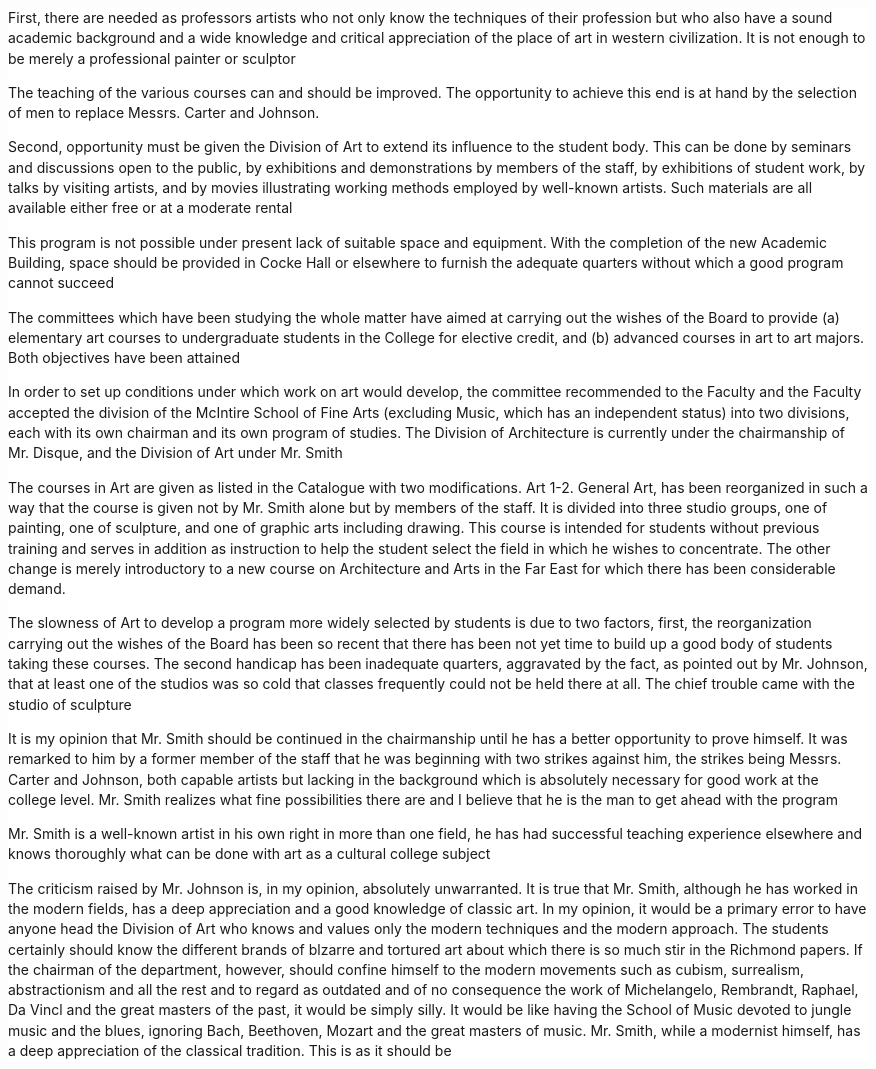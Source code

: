 First, there are needed as professors artists who not only know the techniques of their profession but who also have a sound academic background and a wide knowledge and critical appreciation of the place of art in western civilization. It is not enough to be merely a professional painter or sculptor

The teaching of the various courses can and should be improved. The opportunity to achieve this end is at hand by the selection of men to replace Messrs. Carter and Johnson.

Second, opportunity must be given the Division of Art to extend its influence to the student body. This can be done by seminars and discussions open to the public, by exhibitions and demonstrations by members of the staff, by exhibitions of student work, by talks by visiting artists, and by movies illustrating working methods employed by well-known artists. Such materials are all available either free or at a moderate rental

This program is not possible under present lack of suitable space and equipment. With the completion of the new Academic Building, space should be provided in Cocke Hall or elsewhere to furnish the adequate quarters without which a good program cannot succeed

The committees which have been studying the whole matter have aimed at carrying out the wishes of the Board to provide (a) elementary art courses to undergraduate students in the College for elective credit, and (b) advanced courses in art to art majors. Both objectives have been attained

In order to set up conditions under which work on art would develop, the committee recommended to the Faculty and the Faculty accepted the division of the McIntire School of Fine Arts (excluding Music, which has an independent status) into two divisions, each with its own chairman and its own program of studies. The Division of Architecture is currently under the chairmanship of Mr. Disque, and the Division of Art under Mr. Smith

The courses in Art are given as listed in the Catalogue with two modifications. Art 1-2. General Art, has been reorganized in such a way that the course is given not by Mr. Smith alone but by members of the staff. It is divided into three studio groups, one of painting, one of sculpture, and one of graphic arts including drawing. This course is intended for students without previous training and serves in addition as instruction to help the student select the field in which he wishes to concentrate. The other change is merely introductory to a new course on Architecture and Arts in the Far East for which there has been considerable demand.

The slowness of Art to develop a program more widely selected by students is due to two factors, first, the reorganization carrying out the wishes of the Board has been so recent that there has been not yet time to build up a good body of students taking these courses. The second handicap has been inadequate quarters, aggravated by the fact, as pointed out by Mr. Johnson, that at least one of the studios was so cold that classes frequently could not be held there at all. The chief trouble came with the studio of sculpture

It is my opinion that Mr. Smith should be continued in the chairmanship until he has a better opportunity to prove himself. It was remarked to him by a former member of the staff that he was beginning with two strikes against him, the strikes being Messrs. Carter and Johnson, both capable artists but lacking in the background which is absolutely necessary for good work at the college level. Mr. Smith realizes what fine possibilities there are and I believe that he is the man to get ahead with the program

Mr. Smith is a well-known artist in his own right in more than one field, he has had successful teaching experience elsewhere and knows thoroughly what can be done with art as a cultural college subject

The criticism raised by Mr. Johnson is, in my opinion, absolutely unwarranted. It is true that Mr. Smith, although he has worked in the modern fields, has a deep appreciation and a good knowledge of classic art. In my opinion, it would be a primary error to have anyone head the Division of Art who knows and values only the modern techniques and the modern approach. The students certainly should know the different brands of blzarre and tortured art about which there is so much stir in the Richmond papers. If the chairman of the department, however, should confine himself to the modern movements such as cubism, surrealism, abstractionism and all the rest and to regard as outdated and of no consequence the work of Michelangelo, Rembrandt, Raphael, Da Vincl and the great masters of the past, it would be simply silly. It would be like having the School of Music devoted to jungle music and the blues, ignoring Bach, Beethoven, Mozart and the great masters of music. Mr. Smith, while a modernist himself, has a deep appreciation of the classical tradition. This is as it should be
